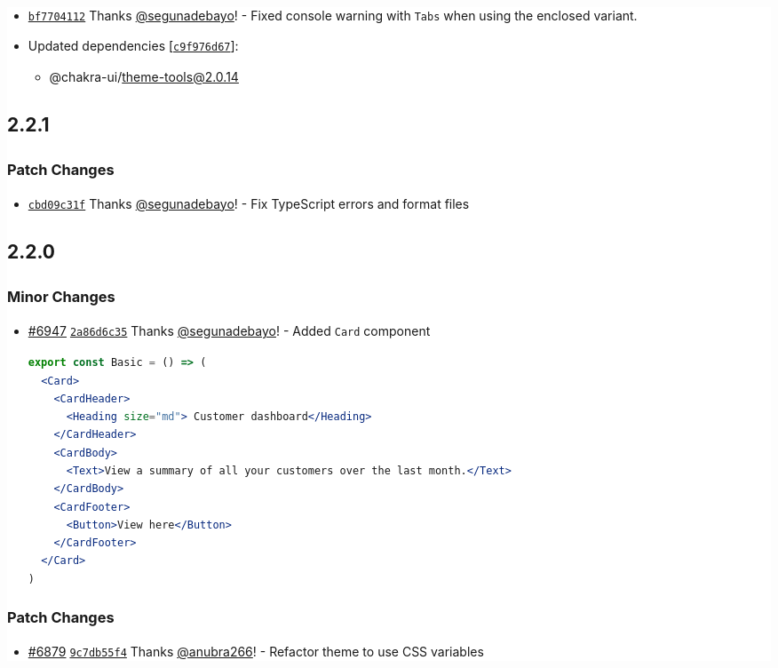 * [`bf7704112`](https://github.com/chakra-ui/chakra-ui/commit/bf7704112ebb2aba675084706c8364a755ad10e3)
  Thanks [@segunadebayo](https://github.com/segunadebayo)! - Fixed console
  warning with `Tabs` when using the enclosed variant.

* Updated dependencies
  [[`c9f976d67`](https://github.com/chakra-ui/chakra-ui/commit/c9f976d6784579b8dc57ae6e83c3489d874d0cce)]:
  - @chakra-ui/theme-tools@2.0.14

## 2.2.1

### Patch Changes

- [`cbd09c31f`](https://github.com/chakra-ui/chakra-ui/commit/cbd09c31ff7134157906dbaeaaea5a920185e36a)
  Thanks [@segunadebayo](https://github.com/segunadebayo)! - Fix TypeScript
  errors and format files

## 2.2.0

### Minor Changes

- [#6947](https://github.com/chakra-ui/chakra-ui/pull/6947)
  [`2a86d6c35`](https://github.com/chakra-ui/chakra-ui/commit/2a86d6c353e88d86b46030a53130a062433f30b2)
  Thanks [@segunadebayo](https://github.com/segunadebayo)! - Added `Card`
  component

  ```jsx live="false"
  export const Basic = () => (
    <Card>
      <CardHeader>
        <Heading size="md"> Customer dashboard</Heading>
      </CardHeader>
      <CardBody>
        <Text>View a summary of all your customers over the last month.</Text>
      </CardBody>
      <CardFooter>
        <Button>View here</Button>
      </CardFooter>
    </Card>
  )
  ```

### Patch Changes

- [#6879](https://github.com/chakra-ui/chakra-ui/pull/6879)
  [`9c7db55f4`](https://github.com/chakra-ui/chakra-ui/commit/9c7db55f486280ef81adc97cf597a9101db2ceb2)
  Thanks [@anubra266](https://github.com/anubra266)! - Refactor theme to use CSS
  variables
